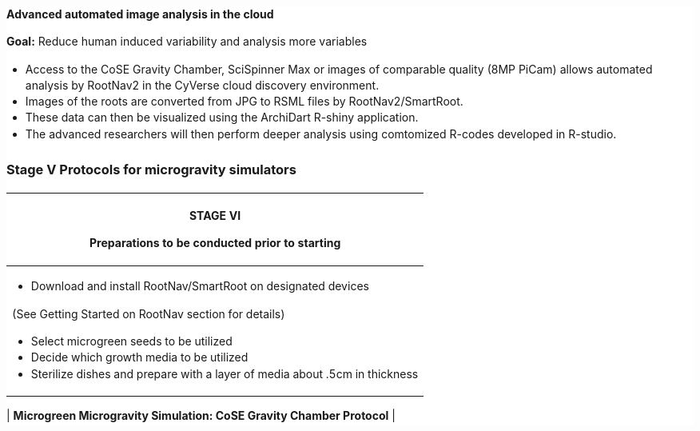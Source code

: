 **Advanced automated image analysis in the cloud**

**Goal:** Reduce human induced variability and analysis more variables

* Access to the CoSE Gravity Chamber, SciSpinner Max or images of comparable quality (8MP PiCam) allows automated analysis by RootNav2 in the CyVerse cloud discovery environment.
* Images of the roots are converted from JPG to RSML files by RootNav2/SmartRoot.
* These data can then be visualized using the ArchiDart R-shiny application.
* The advanced researchers will then perform deeper analysis using comtomized R-codes developed in R-studio.

### Stage V Protocols for microgravity simulators <a href="#g517wjh83dtl" id="g517wjh83dtl"></a>

| <p><strong>STAGE VI</strong></p><p><strong>Preparations to be conducted prior to starting</strong></p>                                                                                                                                                                                                                                |
| ------------------------------------------------------------------------------------------------------------------------------------------------------------------------------------------------------------------------------------------------------------------------------------------------------------------------------------- |
| <ul><li>Download and install RootNav/SmartRoot on designated devices</li></ul><p>(See Getting Started on RootNav section for details)</p><ul><li>Select microgreen seeds to be utilized</li><li>Decide which growth media to be utilized</li><li>Sterilize dishes and prepare with a layer of media about .5cm in thickness</li></ul> |

| **Microgreen Microgravity Simulation: CoSE Gravity Chamber Protocol**                                                                                                                                                                                                                                                                                                                                                                                                                                                                                                                                                                                                                                                                                                                                                                                                                                                                                                                                                                                                                                                                                                                                                                                                                                                                                                                                                                                                                                                                                                                                                                                                                                                                                                                                                                                                                                                                                                                                                                                                                                                                                                                                                                                                                                                                                                                                                                                                                                                                                                                                                                                                                                                                                                                                                                                   |